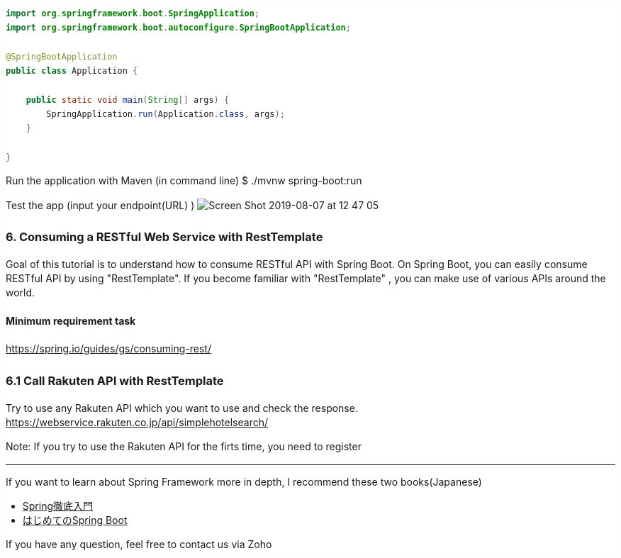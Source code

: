 ```java
import org.springframework.boot.SpringApplication;
import org.springframework.boot.autoconfigure.SpringBootApplication;

@SpringBootApplication
public class Application {

    public static void main(String[] args) {
        SpringApplication.run(Application.class, args);
    }

}
```

Run the application with Maven (in command line)
\$ ./mvnw spring-boot:run

Test the app (input your endpoint(URL) )
<img width="353" alt="Screen Shot 2019-08-07 at 12 47 05" src="https://user-images.githubusercontent.com/7812034/62604998-2a434380-b934-11e9-9fb6-c94567705e3d.png">

### 6. Consuming a RESTful Web Service with RestTemplate

Goal of this tutorial is to understand how to consume RESTful API with Spring Boot. On Spring Boot, you can easily consume RESTful API by using "RestTemplate". If you become familiar with "RestTemplate" , you can make use of various APIs around the world.

#### Minimum requirement task

https://spring.io/guides/gs/consuming-rest/

### 6.1 Call Rakuten API with RestTemplate

Try to use any Rakuten API which you want to use and check the response.
https://webservice.rakuten.co.jp/api/simplehotelsearch/

Note: If you try to use the Rakuten API for the firts time, you need to register

---
If you want to learn about Spring Framework more in depth, I recommend these two books(Japanese)
- [Spring徹底入門](https://www.amazon.co.jp/Spring%E5%BE%B9%E5%BA%95%E5%85%A5%E9%96%80-Spring-Framework%E3%81%AB%E3%82%88%E3%82%8BJava%E3%82%A2%E3%83%97%E3%83%AA%E3%82%B1%E3%83%BC%E3%82%B7%E3%83%A7%E3%83%B3%E9%96%8B%E7%99%BA-%E6%A0%AA%E5%BC%8F%E4%BC%9A%E7%A4%BENTT%E3%83%87%E3%83%BC%E3%82%BF/dp/4798142476/ref=sr_1_1?adgrpid=52706263349&gclid=EAIaIQobChMI6oH9paLA4gIVh3ZgCh2hAgbCEAAYASAAEgKFqvD_BwE&hvadid=338539117378&hvdev=c&hvlocphy=1009307&hvnetw=g&hvpos=1t1&hvqmt=e&hvrand=10884978008691358881&hvtargid=kwd-332386918940&hydadcr=27263_11561108&jp-ad-ap=0&keywords=spring%E5%BE%B9%E5%BA%95%E5%85%A5%E9%96%80&qid=1559116737&s=gateway&sr=8-1)
- [はじめてのSpring Boot](https://www.amazon.co.jp/%E3%81%AF%E3%81%98%E3%82%81%E3%81%A6%E3%81%AESpring-Boot%E2%80%95%E3%82%B9%E3%83%97%E3%83%AA%E3%83%B3%E3%82%B0%E3%83%BB%E3%83%95%E3%83%AC%E3%83%BC%E3%83%A0%E3%83%AF%E3%83%BC%E3%82%AF%E3%81%A7%E7%B0%A1%E5%8D%98Java%E3%82%A2%E3%83%97%E3%83%AA%E9%96%8B%E7%99%BA-I%E3%83%BB-BOOKS-%E4%BF%8A%E6%98%8E/dp/4777519694/ref=sr_1_5?__mk_ja_JP=%E3%82%AB%E3%82%BF%E3%82%AB%E3%83%8A&keywords=spring+boot&qid=1565243460&s=gateway&sr=8-5)

If you have any question, feel free to contact us via Zoho
